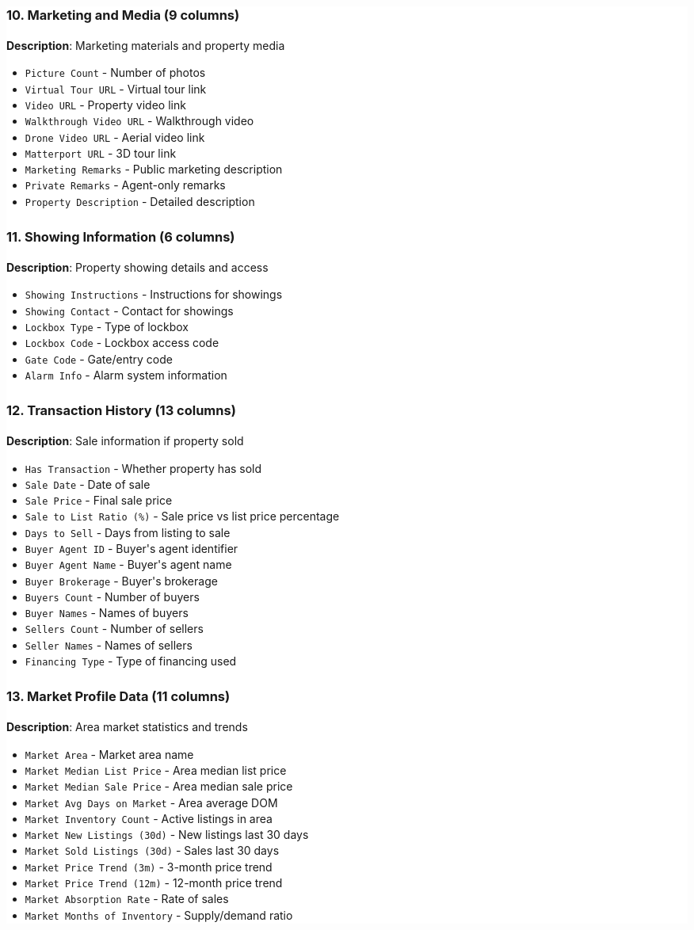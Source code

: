 ### 10. Marketing and Media (9 columns)
**Description**: Marketing materials and property media
- `Picture Count` - Number of photos
- `Virtual Tour URL` - Virtual tour link
- `Video URL` - Property video link
- `Walkthrough Video URL` - Walkthrough video
- `Drone Video URL` - Aerial video link
- `Matterport URL` - 3D tour link
- `Marketing Remarks` - Public marketing description
- `Private Remarks` - Agent-only remarks
- `Property Description` - Detailed description

### 11. Showing Information (6 columns)
**Description**: Property showing details and access
- `Showing Instructions` - Instructions for showings
- `Showing Contact` - Contact for showings
- `Lockbox Type` - Type of lockbox
- `Lockbox Code` - Lockbox access code
- `Gate Code` - Gate/entry code
- `Alarm Info` - Alarm system information

### 12. Transaction History (13 columns)
**Description**: Sale information if property sold
- `Has Transaction` - Whether property has sold
- `Sale Date` - Date of sale
- `Sale Price` - Final sale price
- `Sale to List Ratio (%)` - Sale price vs list price percentage
- `Days to Sell` - Days from listing to sale
- `Buyer Agent ID` - Buyer's agent identifier
- `Buyer Agent Name` - Buyer's agent name
- `Buyer Brokerage` - Buyer's brokerage
- `Buyers Count` - Number of buyers
- `Buyer Names` - Names of buyers
- `Sellers Count` - Number of sellers
- `Seller Names` - Names of sellers
- `Financing Type` - Type of financing used

### 13. Market Profile Data (11 columns)
**Description**: Area market statistics and trends
- `Market Area` - Market area name
- `Market Median List Price` - Area median list price
- `Market Median Sale Price` - Area median sale price
- `Market Avg Days on Market` - Area average DOM
- `Market Inventory Count` - Active listings in area
- `Market New Listings (30d)` - New listings last 30 days
- `Market Sold Listings (30d)` - Sales last 30 days
- `Market Price Trend (3m)` - 3-month price trend
- `Market Price Trend (12m)` - 12-month price trend
- `Market Absorption Rate` - Rate of sales
- `Market Months of Inventory` - Supply/demand ratio
